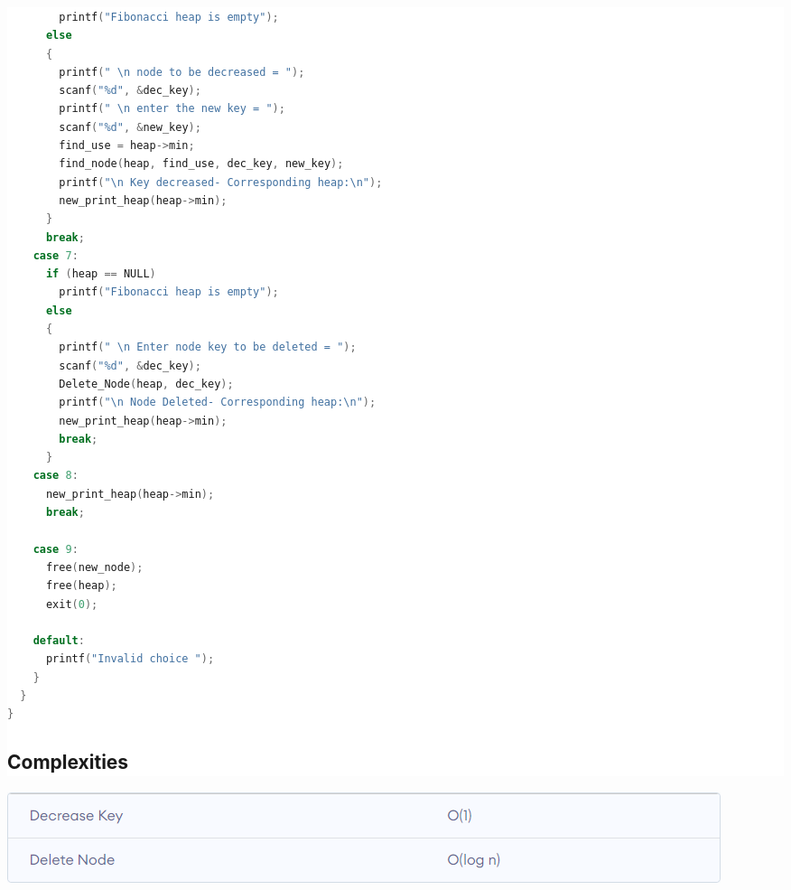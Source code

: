 ```c
        printf("Fibonacci heap is empty");
      else
      {
        printf(" \n node to be decreased = ");
        scanf("%d", &dec_key);
        printf(" \n enter the new key = ");
        scanf("%d", &new_key);
        find_use = heap->min;
        find_node(heap, find_use, dec_key, new_key);
        printf("\n Key decreased- Corresponding heap:\n");
        new_print_heap(heap->min);
      }
      break;
    case 7:
      if (heap == NULL)
        printf("Fibonacci heap is empty");
      else
      {
        printf(" \n Enter node key to be deleted = ");
        scanf("%d", &dec_key);
        Delete_Node(heap, dec_key);
        printf("\n Node Deleted- Corresponding heap:\n");
        new_print_heap(heap->min);
        break;
      }
    case 8:
      new_print_heap(heap->min);
      break;

    case 9:
      free(new_node);
      free(heap);
      exit(0);

    default:
      printf("Invalid choice ");
    }
  }
}
```





## Complexities

<img src="8.Decrease Key and Delete Node Operations on a Fibonacci Heap.assets/image-20210621193340090.png" alt="image-20210621193340090" align="left" />